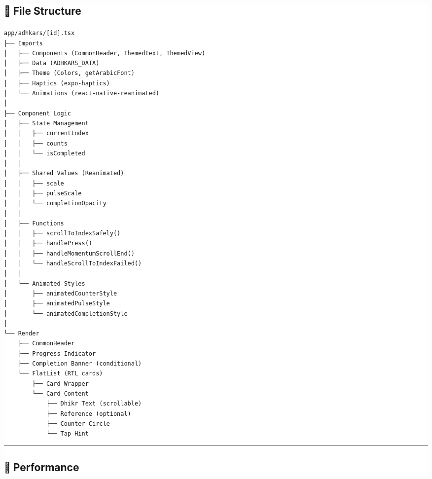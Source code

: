 
## 📁 File Structure

```
app/adhkars/[id].tsx
├── Imports
│   ├── Components (CommonHeader, ThemedText, ThemedView)
│   ├── Data (ADHKARS_DATA)
│   ├── Theme (Colors, getArabicFont)
│   ├── Haptics (expo-haptics)
│   └── Animations (react-native-reanimated)
│
├── Component Logic
│   ├── State Management
│   │   ├── currentIndex
│   │   ├── counts
│   │   └── isCompleted
│   │
│   ├── Shared Values (Reanimated)
│   │   ├── scale
│   │   ├── pulseScale
│   │   └── completionOpacity
│   │
│   ├── Functions
│   │   ├── scrollToIndexSafely()
│   │   ├── handlePress()
│   │   ├── handleMomentumScrollEnd()
│   │   └── handleScrollToIndexFailed()
│   │
│   └── Animated Styles
│       ├── animatedCounterStyle
│       ├── animatedPulseStyle
│       └── animatedCompletionStyle
│
└── Render
    ├── CommonHeader
    ├── Progress Indicator
    ├── Completion Banner (conditional)
    └── FlatList (RTL cards)
        ├── Card Wrapper
        └── Card Content
            ├── Dhikr Text (scrollable)
            ├── Reference (optional)
            ├── Counter Circle
            └── Tap Hint
```

---

## 🚀 Performance
